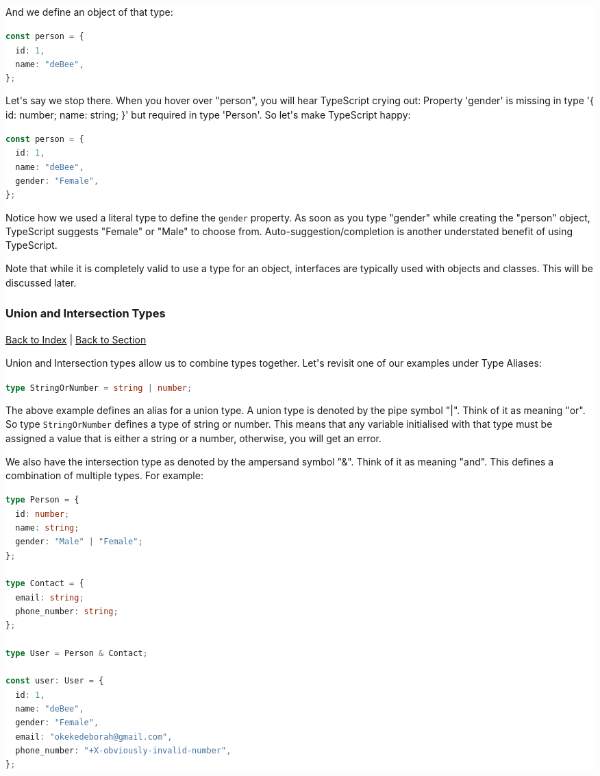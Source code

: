 And we define an object of that type:

```ts
const person = {
  id: 1,
  name: "deBee",
};
```

Let's say we stop there. When you hover over "person", you will hear TypeScript crying out: Property 'gender' is missing in type '{ id: number; name: string; }' but required in type 'Person'. So let's make TypeScript happy:

```ts
const person = {
  id: 1,
  name: "deBee",
  gender: "Female",
};
```

Notice how we used a literal type to define the `gender` property. As soon as you type "gender" while creating the "person" object, TypeScript suggests "Female" or "Male" to choose from. Auto-suggestion/completion is another understated benefit of using TypeScript.



Note that while it is completely valid to use a type for an object, interfaces are typically used with objects and classes. This will be discussed later.

<h3 id= 'union-intersection'>Union and Intersection Types</h3>

[Back to Index](_sidebar.md) | [Back to Section](#type-system-essentials)

Union and Intersection types allow us to combine types together. Let's revisit one of our examples under Type Aliases:

```ts
type StringOrNumber = string | number;
```

The above example defines an alias for a union type. A union type is denoted by the pipe symbol "|". Think of it as meaning "or". So type `StringOrNumber` defines a type of string or number. This means that any variable initialised with that type must be assigned a value that is either a string or a number, otherwise, you will get an error.

We also have the intersection type as denoted by the ampersand symbol "&". Think of it as meaning "and". This defines a combination of multiple types. For example:

```ts
type Person = {
  id: number;
  name: string;
  gender: "Male" | "Female";
};

type Contact = {
  email: string;
  phone_number: string;
};

type User = Person & Contact;

const user: User = {
  id: 1,
  name: "deBee",
  gender: "Female",
  email: "okekedeborah@gmail.com",
  phone_number: "+X-obviously-invalid-number",
};
```
